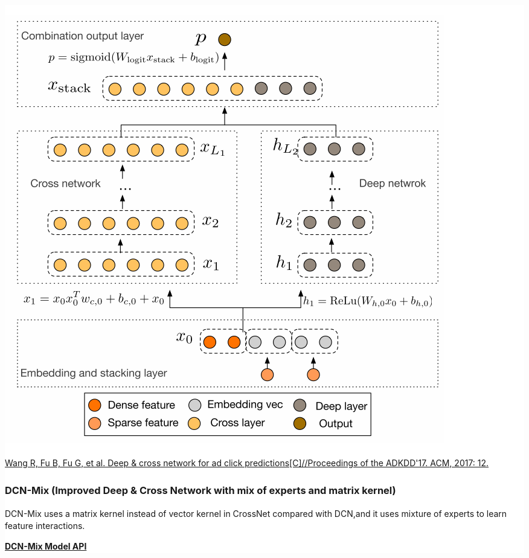 ![DCN](../pics/DCN.png)

[Wang R, Fu B, Fu G, et al. Deep & cross network for ad click predictions[C]//Proceedings of the ADKDD'17. ACM, 2017: 12.](https://arxiv.org/abs/1708.05123) 


### DCN-Mix (Improved Deep & Cross Network with mix of experts and matrix kernel)

DCN-Mix uses a matrix kernel instead of vector kernel in CrossNet compared with DCN,and it uses mixture of experts to learn feature interactions. 

[**DCN-Mix Model API**](./deepctr_torch.models.dcnmix.html)
